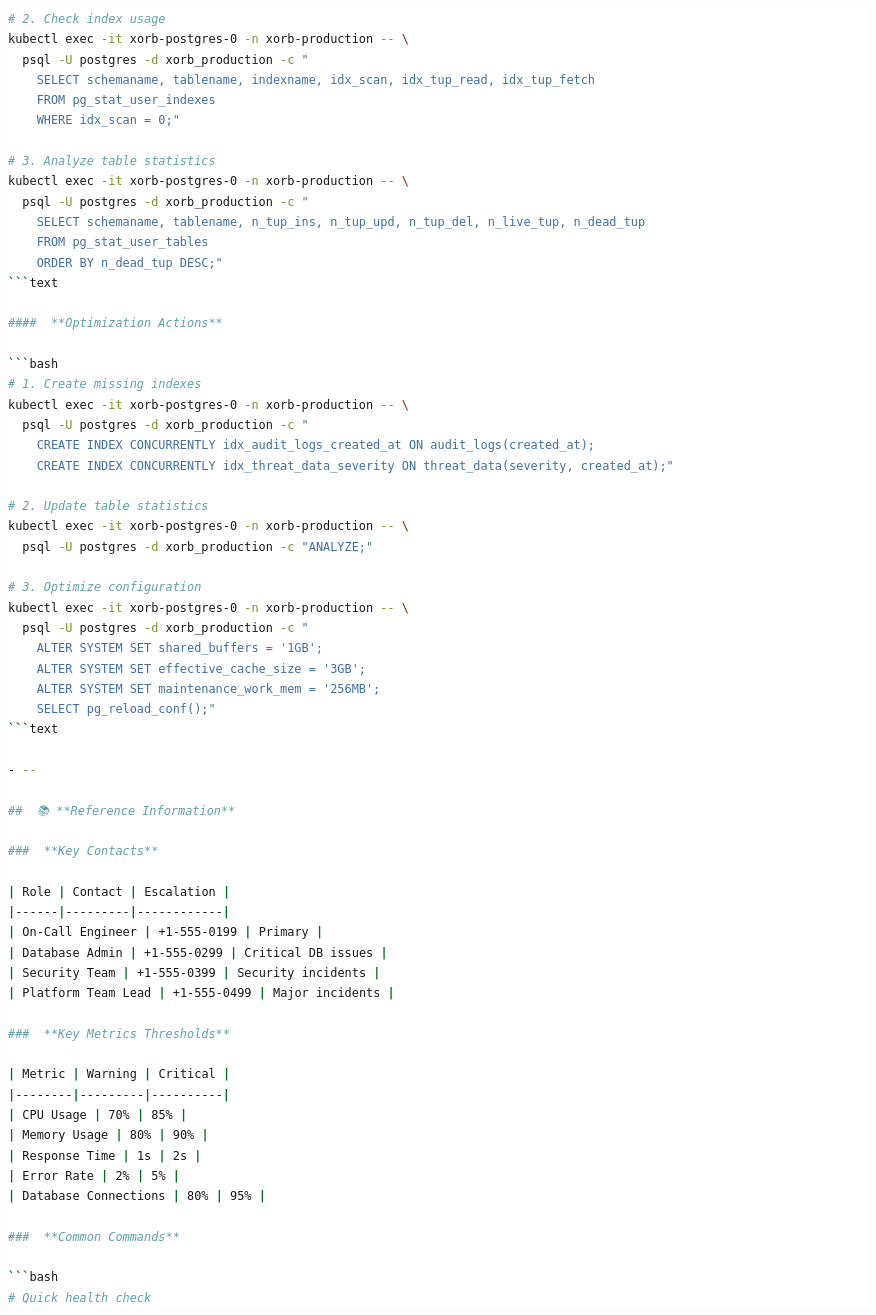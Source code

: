 ```bash
# 2. Check index usage
kubectl exec -it xorb-postgres-0 -n xorb-production -- \
  psql -U postgres -d xorb_production -c "
    SELECT schemaname, tablename, indexname, idx_scan, idx_tup_read, idx_tup_fetch
    FROM pg_stat_user_indexes
    WHERE idx_scan = 0;"

# 3. Analyze table statistics
kubectl exec -it xorb-postgres-0 -n xorb-production -- \
  psql -U postgres -d xorb_production -c "
    SELECT schemaname, tablename, n_tup_ins, n_tup_upd, n_tup_del, n_live_tup, n_dead_tup
    FROM pg_stat_user_tables
    ORDER BY n_dead_tup DESC;"
```text

####  **Optimization Actions**

```bash
# 1. Create missing indexes
kubectl exec -it xorb-postgres-0 -n xorb-production -- \
  psql -U postgres -d xorb_production -c "
    CREATE INDEX CONCURRENTLY idx_audit_logs_created_at ON audit_logs(created_at);
    CREATE INDEX CONCURRENTLY idx_threat_data_severity ON threat_data(severity, created_at);"

# 2. Update table statistics
kubectl exec -it xorb-postgres-0 -n xorb-production -- \
  psql -U postgres -d xorb_production -c "ANALYZE;"

# 3. Optimize configuration
kubectl exec -it xorb-postgres-0 -n xorb-production -- \
  psql -U postgres -d xorb_production -c "
    ALTER SYSTEM SET shared_buffers = '1GB';
    ALTER SYSTEM SET effective_cache_size = '3GB';
    ALTER SYSTEM SET maintenance_work_mem = '256MB';
    SELECT pg_reload_conf();"
```text

- --

##  📚 **Reference Information**

###  **Key Contacts**

| Role | Contact | Escalation |
|------|---------|------------|
| On-Call Engineer | +1-555-0199 | Primary |
| Database Admin | +1-555-0299 | Critical DB issues |
| Security Team | +1-555-0399 | Security incidents |
| Platform Team Lead | +1-555-0499 | Major incidents |

###  **Key Metrics Thresholds**

| Metric | Warning | Critical |
|--------|---------|----------|
| CPU Usage | 70% | 85% |
| Memory Usage | 80% | 90% |
| Response Time | 1s | 2s |
| Error Rate | 2% | 5% |
| Database Connections | 80% | 95% |

###  **Common Commands**

```bash
# Quick health check
```